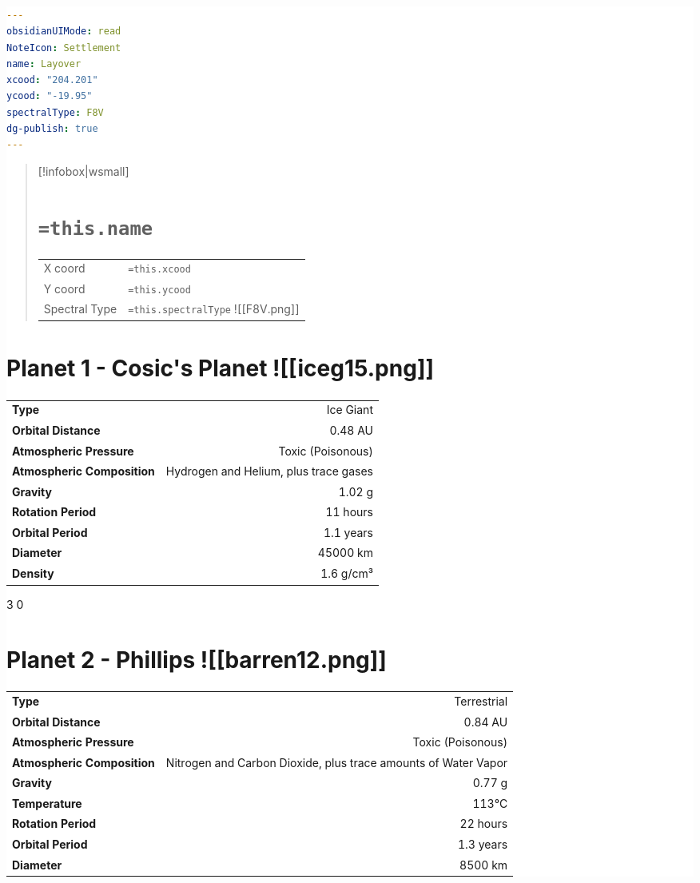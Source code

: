 ```yaml
---
obsidianUIMode: read
NoteIcon: Settlement
name: Layover
xcood: "204.201"
ycood: "-19.95"
spectralType: F8V
dg-publish: true
---
```

> [!infobox|wsmall]
> # `=this.name`
> | | |
> | - | - |
> | X coord | `=this.xcood` |
> | Y coord| `=this.ycood` |
> | Spectral Type | `=this.spectralType` ![[F8V.png]] |

# Planet 1 - Cosic's Planet ![[iceg15.png]]
|                             |                           |
| --------------------------- | -------------------------:|
| **Type**                    |             Ice Giant |
| **Orbital Distance**        |   0.48 AU |
| **Atmospheric Pressure**    |       Toxic (Poisonous) |
| **Atmospheric Composition** |      Hydrogen and Helium, plus trace gases |
| **Gravity**                 |        1.02 g |
| **Rotation Period**         |  11 hours |
| **Orbital Period** | 1.1 years |
| **Diameter**                |      45000 km | 
| **Density**                 |    1.6 g/cm³ |



3
0



# Planet 2 - Phillips ![[barren12.png]]
|                             |                           |
| --------------------------- | -------------------------:|
| **Type**                    |             Terrestrial |
| **Orbital Distance**        |   0.84 AU |
| **Atmospheric Pressure**    |       Toxic (Poisonous) |
| **Atmospheric Composition** |      Nitrogen and Carbon Dioxide, plus trace amounts of Water Vapor |
| **Gravity**                 |        0.77 g |
| **Temperature**             |    113°C |
| **Rotation Period**         |  22 hours |
| **Orbital Period** | 1.3 years |
| **Diameter**                |      8500 km | 